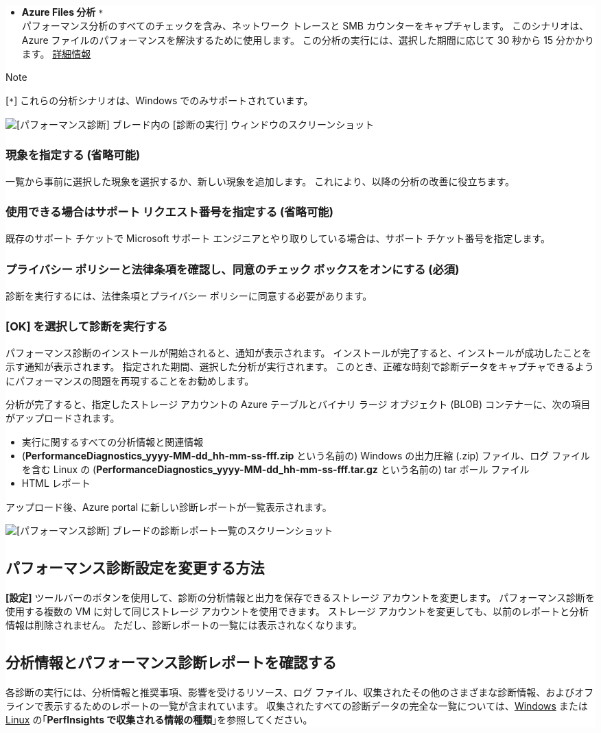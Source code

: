 * **Azure Files 分析** `*`  
    パフォーマンス分析のすべてのチェックを含み、ネットワーク トレースと SMB カウンターをキャプチャします。 このシナリオは、Azure ファイルのパフォーマンスを解決するために使用します。 この分析の実行には、選択した期間に応じて 30 秒から 15 分かかります。 [詳細情報](https://aka.ms/perfinsights/azurefiles)

>[!Note]
>[`*`] これらの分析シナリオは、Windows でのみサポートされています。

![[パフォーマンス診断] ブレード内の [診断の実行] ウィンドウのスクリーンショット](media/performance-diagnostics/run-diagnostics-pane.png)

### <a name="provide-symptoms-optional"></a>現象を指定する (省略可能)

一覧から事前に選択した現象を選択するか、新しい現象を追加します。 これにより、以降の分析の改善に役立ちます。

### <a name="provide-support-request-number-if-available-optional"></a>使用できる場合はサポート リクエスト番号を指定する (省略可能)

既存のサポート チケットで Microsoft サポート エンジニアとやり取りしている場合は、サポート チケット番号を指定します。

### <a name="review-the-privacy-policy-and-legal-terms-and-select-the-check-box-to-acknowledge-required"></a>プライバシー ポリシーと法律条項を確認し、同意のチェック ボックスをオンにする (必須)

診断を実行するには、法律条項とプライバシー ポリシーに同意する必要があります。

### <a name="select-ok-to-run-the-diagnostics"></a>[OK] を選択して診断を実行する

パフォーマンス診断のインストールが開始されると、通知が表示されます。 インストールが完了すると、インストールが成功したことを示す通知が表示されます。 指定された期間、選択した分析が実行されます。 このとき、正確な時刻で診断データをキャプチャできるようにパフォーマンスの問題を再現することをお勧めします。

分析が完了すると、指定したストレージ アカウントの Azure テーブルとバイナリ ラージ オブジェクト (BLOB) コンテナーに、次の項目がアップロードされます。

* 実行に関するすべての分析情報と関連情報
* (**PerformanceDiagnostics_yyyy-MM-dd_hh-mm-ss-fff.zip** という名前の) Windows の出力圧縮 (.zip) ファイル、ログ ファイルを含む Linux の (**PerformanceDiagnostics_yyyy-MM-dd_hh-mm-ss-fff.tar.gz** という名前の) tar ボール ファイル
* HTML レポート

アップロード後、Azure portal に新しい診断レポートが一覧表示されます。

![[パフォーマンス診断] ブレードの診断レポート一覧のスクリーンショット](media/performance-diagnostics/diagnostics-report-list.png)

## <a name="how-to-change-performance-diagnostics-settings"></a>パフォーマンス診断設定を変更する方法

**[設定]** ツールバーのボタンを使用して、診断の分析情報と出力を保存できるストレージ アカウントを変更します。 パフォーマンス診断を使用する複数の VM に対して同じストレージ アカウントを使用できます。 ストレージ アカウントを変更しても、以前のレポートと分析情報は削除されません。 ただし、診断レポートの一覧には表示されなくなります。

## <a name="review-insights-and-performance-diagnostics-report"></a>分析情報とパフォーマンス診断レポートを確認する

各診断の実行には、分析情報と推奨事項、影響を受けるリソース、ログ ファイル、収集されたその他のさまざまな診断情報、およびオフラインで表示するためのレポートの一覧が含まれています。 収集されたすべての診断データの完全な一覧については、[Windows](how-to-use-perfinsights.md#what-kind-of-information-is-collected-by-perfinsights) または [Linux](how-to-use-perfinsights-linux.md#what-kind-of-information-is-collected-by-perfinsights) の｢**PerfInsights で収集される情報の種類**｣を参照してください。
